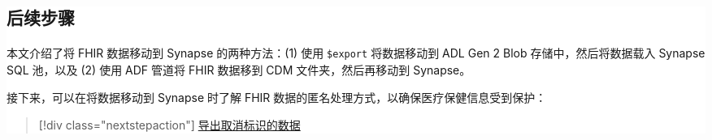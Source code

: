## <a name="next-steps"></a>后续步骤

本文介绍了将 FHIR 数据移动到 Synapse 的两种方法：(1) 使用 `$export` 将数据移动到 ADL Gen 2 Blob 存储中，然后将数据载入 Synapse SQL 池，以及 (2) 使用 ADF 管道将 FHIR 数据移到 CDM 文件夹，然后再移动到 Synapse。

接下来，可以在将数据移动到 Synapse 时了解 FHIR 数据的匿名处理方式，以确保医疗保健信息受到保护：
 
>[!div class="nextstepaction"]
>[导出取消标识的数据](./de-identified-export.md)








